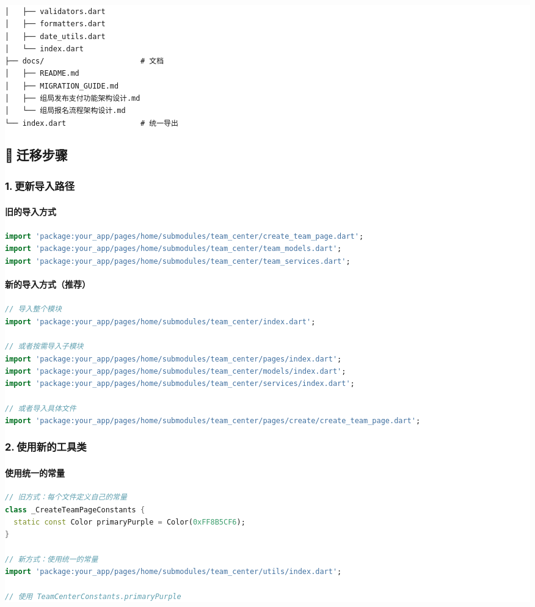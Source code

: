 ```
│   ├── validators.dart
│   ├── formatters.dart
│   ├── date_utils.dart
│   └── index.dart
├── docs/                      # 文档
│   ├── README.md
│   ├── MIGRATION_GUIDE.md
│   ├── 组局发布支付功能架构设计.md
│   └── 组局报名流程架构设计.md
└── index.dart                 # 统一导出
```

## 🔄 迁移步骤

### 1. 更新导入路径

#### 旧的导入方式
```dart
import 'package:your_app/pages/home/submodules/team_center/create_team_page.dart';
import 'package:your_app/pages/home/submodules/team_center/team_models.dart';
import 'package:your_app/pages/home/submodules/team_center/team_services.dart';
```

#### 新的导入方式（推荐）
```dart
// 导入整个模块
import 'package:your_app/pages/home/submodules/team_center/index.dart';

// 或者按需导入子模块
import 'package:your_app/pages/home/submodules/team_center/pages/index.dart';
import 'package:your_app/pages/home/submodules/team_center/models/index.dart';
import 'package:your_app/pages/home/submodules/team_center/services/index.dart';

// 或者导入具体文件
import 'package:your_app/pages/home/submodules/team_center/pages/create/create_team_page.dart';
```

### 2. 使用新的工具类

#### 使用统一的常量
```dart
// 旧方式：每个文件定义自己的常量
class _CreateTeamPageConstants {
  static const Color primaryPurple = Color(0xFF8B5CF6);
}

// 新方式：使用统一的常量
import 'package:your_app/pages/home/submodules/team_center/utils/index.dart';

// 使用 TeamCenterConstants.primaryPurple
```

